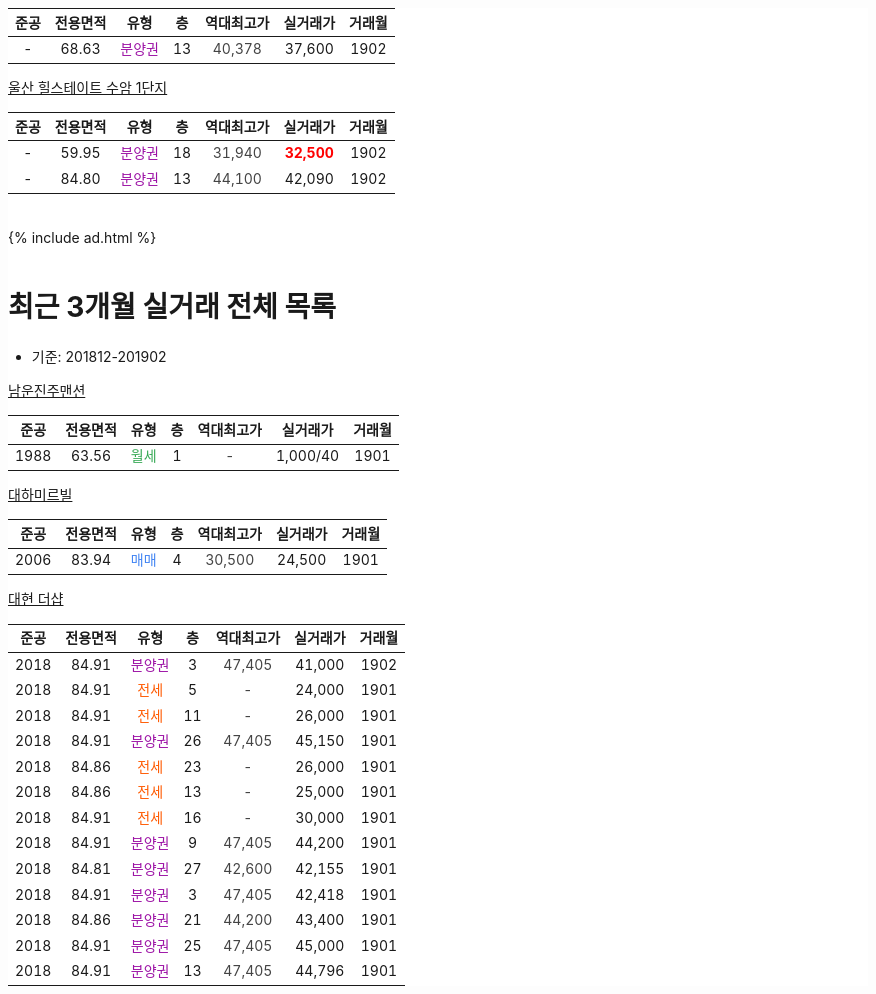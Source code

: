 |준공|전용면적|유형|층|역대최고가|실거래가|거래월|
|:---:|:---:|:---:|:---:|:---:|:---:|:---:|
|-|68.63|<span style="color:#9C11A5">분양권</span>|13|<span style="color:#444444">40,378</span>|37,600|1902|

[울산 힐스테이트 수암 1단지](https://search.naver.com/search.naver?query=%EC%9A%B8%EC%82%B0%EA%B4%91%EC%97%AD%EC%8B%9C+%EB%82%A8%EA%B5%AC+%EC%95%BC%EC%9D%8C%EB%8F%99+%EC%9A%B8%EC%82%B0+%ED%9E%90%EC%8A%A4%ED%85%8C%EC%9D%B4%ED%8A%B8+%EC%88%98%EC%95%94+1%EB%8B%A8%EC%A7%80)

|준공|전용면적|유형|층|역대최고가|실거래가|거래월|
|:---:|:---:|:---:|:---:|:---:|:---:|:---:|
|-|59.95|<span style="color:#9C11A5">분양권</span>|18|<span style="color:#444444">31,940</span>|<b><span style="color:#ff0000">32,500</span></b>|1902|
|-|84.80|<span style="color:#9C11A5">분양권</span>|13|<span style="color:#444444">44,100</span>|42,090|1902|


<br>
{% include ad.html %}
<br>

# 최근 3개월 실거래 전체 목록
* 기준: 201812-201902


[남운진주맨션](https://search.naver.com/search.naver?query=%EC%9A%B8%EC%82%B0%EA%B4%91%EC%97%AD%EC%8B%9C+%EB%82%A8%EA%B5%AC+%EC%95%BC%EC%9D%8C%EB%8F%99+%EB%82%A8%EC%9A%B4%EC%A7%84%EC%A3%BC%EB%A7%A8%EC%85%98)

|준공|전용면적|유형|층|역대최고가|실거래가|거래월|
|:---:|:---:|:---:|:---:|:---:|:---:|:---:|
|1988|63.56|<span style="color:#34a853">월세</span>|1|<span style="color:#444444">-</span>|1,000/40|1901|

[대하미르빌](https://search.naver.com/search.naver?query=%EC%9A%B8%EC%82%B0%EA%B4%91%EC%97%AD%EC%8B%9C+%EB%82%A8%EA%B5%AC+%EC%95%BC%EC%9D%8C%EB%8F%99+%EB%8C%80%ED%95%98%EB%AF%B8%EB%A5%B4%EB%B9%8C)

|준공|전용면적|유형|층|역대최고가|실거래가|거래월|
|:---:|:---:|:---:|:---:|:---:|:---:|:---:|
|2006|83.94|<span style="color:#4285f3">매매</span>|4|<span style="color:#444444">30,500</span>|24,500|1901|

[대현 더샵](https://search.naver.com/search.naver?query=%EC%9A%B8%EC%82%B0%EA%B4%91%EC%97%AD%EC%8B%9C+%EB%82%A8%EA%B5%AC+%EC%95%BC%EC%9D%8C%EB%8F%99+%EB%8C%80%ED%98%84+%EB%8D%94%EC%83%B5)

|준공|전용면적|유형|층|역대최고가|실거래가|거래월|
|:---:|:---:|:---:|:---:|:---:|:---:|:---:|
|2018|84.91|<span style="color:#9C11A5">분양권</span>|3|<span style="color:#444444">47,405</span>|41,000|1902|
|2018|84.91|<span style="color:#ff5a00">전세</span>|5|<span style="color:#444444">-</span>|24,000|1901|
|2018|84.91|<span style="color:#ff5a00">전세</span>|11|<span style="color:#444444">-</span>|26,000|1901|
|2018|84.91|<span style="color:#9C11A5">분양권</span>|26|<span style="color:#444444">47,405</span>|45,150|1901|
|2018|84.86|<span style="color:#ff5a00">전세</span>|23|<span style="color:#444444">-</span>|26,000|1901|
|2018|84.86|<span style="color:#ff5a00">전세</span>|13|<span style="color:#444444">-</span>|25,000|1901|
|2018|84.91|<span style="color:#ff5a00">전세</span>|16|<span style="color:#444444">-</span>|30,000|1901|
|2018|84.91|<span style="color:#9C11A5">분양권</span>|9|<span style="color:#444444">47,405</span>|44,200|1901|
|2018|84.81|<span style="color:#9C11A5">분양권</span>|27|<span style="color:#444444">42,600</span>|42,155|1901|
|2018|84.91|<span style="color:#9C11A5">분양권</span>|3|<span style="color:#444444">47,405</span>|42,418|1901|
|2018|84.86|<span style="color:#9C11A5">분양권</span>|21|<span style="color:#444444">44,200</span>|43,400|1901|
|2018|84.91|<span style="color:#9C11A5">분양권</span>|25|<span style="color:#444444">47,405</span>|45,000|1901|
|2018|84.91|<span style="color:#9C11A5">분양권</span>|13|<span style="color:#444444">47,405</span>|44,796|1901|